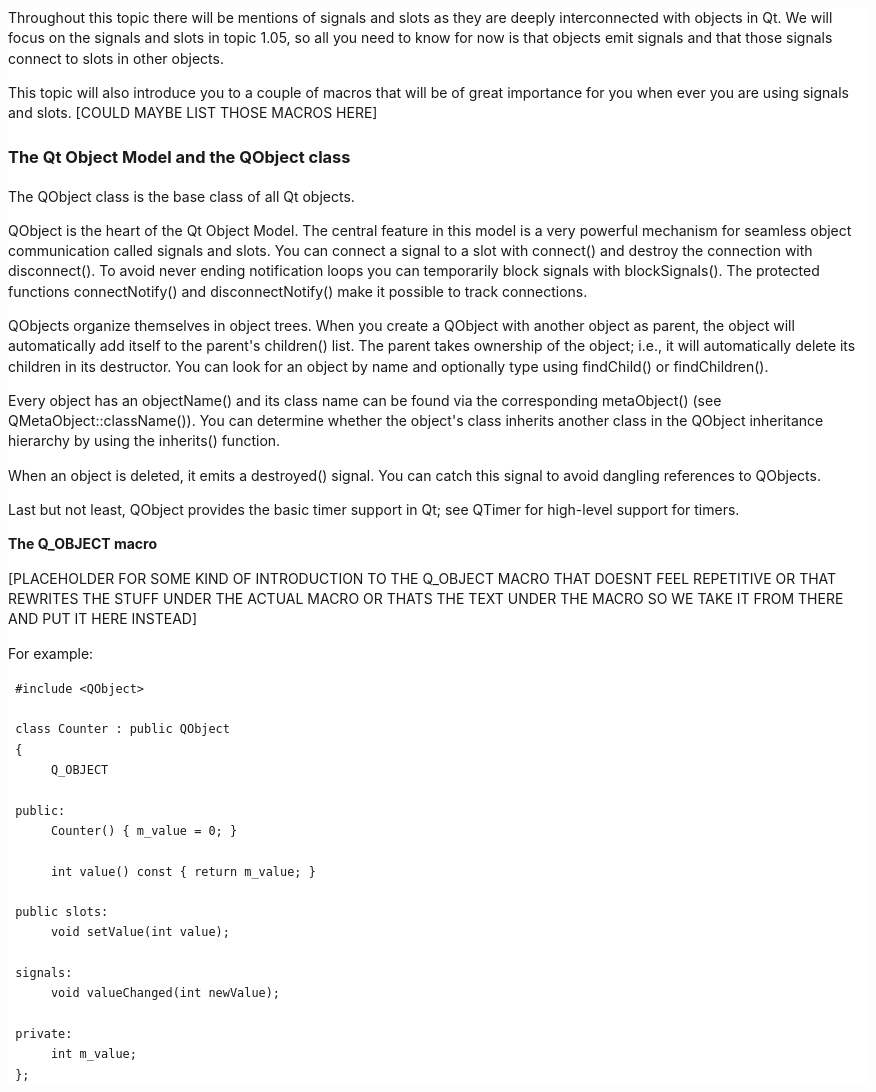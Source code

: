 Throughout this topic there will be mentions of signals and slots as they are deeply interconnected with objects in Qt. We will focus on the signals and slots in topic 1.05, so all you need to know for now is that objects emit signals and that those signals connect to slots in other objects.

This topic will also introduce you to a couple of macros that will be of great importance for you when ever you are using signals and slots. [COULD MAYBE LIST THOSE MACROS HERE]

### The Qt Object Model and the QObject class

The QObject class is the base class of all Qt objects.

QObject is the heart of the Qt Object Model. The central feature in this model is a very powerful mechanism for seamless object communication called signals and slots. You can connect a signal to a slot with connect() and destroy the connection with disconnect(). To avoid never ending notification loops you can temporarily block signals with blockSignals(). The protected functions connectNotify() and disconnectNotify() make it possible to track connections.

QObjects organize themselves in object trees. When you create a QObject with another object as parent, the object will automatically add itself to the parent's children() list. The parent takes ownership of the object; i.e., it will automatically delete its children in its destructor. You can look for an object by name and optionally type using findChild() or findChildren().

Every object has an objectName() and its class name can be found via the corresponding metaObject() (see QMetaObject::className()). You can determine whether the object's class inherits another class in the QObject inheritance hierarchy by using the inherits() function.

When an object is deleted, it emits a destroyed() signal. You can catch this signal to avoid dangling references to QObjects.

Last but not least, QObject provides the basic timer support in Qt; see QTimer for high-level support for timers.

**The Q_OBJECT macro**

[PLACEHOLDER FOR SOME KIND OF INTRODUCTION TO THE Q_OBJECT MACRO THAT DOESNT FEEL REPETITIVE OR THAT REWRITES THE STUFF UNDER THE ACTUAL MACRO OR THATS THE TEXT UNDER THE MACRO SO WE TAKE IT FROM THERE AND PUT IT HERE INSTEAD]

For example:

     #include <QObject>

     class Counter : public QObject
     {
          Q_OBJECT

     public:
          Counter() { m_value = 0; }

          int value() const { return m_value; }

     public slots:
          void setValue(int value);

     signals:
          void valueChanged(int newValue);

     private:
          int m_value;
     };
